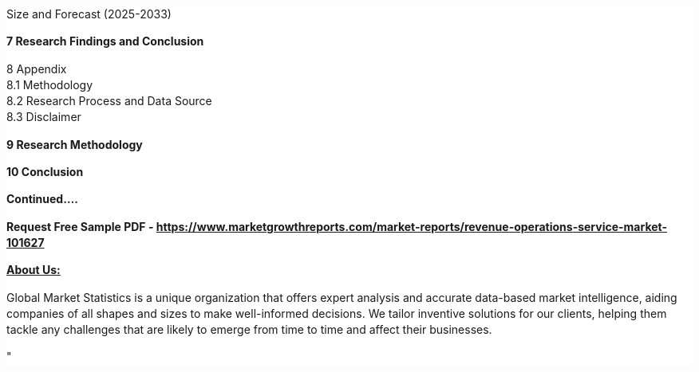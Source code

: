 Size and Forecast (2025-2033)</p><p><strong>7 Research Findings and Conclusion</strong></p><p>8 Appendix<br /> 8.1 Methodology<br /> 8.2 Research Process and Data Source<br /> 8.3 Disclaimer</p><p><strong>9 Research Methodology</strong></p><p><strong>10 Conclusion</strong></p><p><strong>Continued&hellip;.</strong></p><p><strong>Request Free Sample PDF -&nbsp;<a href="https://www.marketgrowthreports.com/market-reports/revenue-operations-service-market-101627">https://www.marketgrowthreports.com/market-reports/revenue-operations-service-market-101627</a></strong></p><p><strong><u>About Us:</u></strong></p><p>Global&nbsp;Market Statistics is a unique organization that offers expert analysis and accurate data-based market intelligence, aiding companies of all shapes and sizes to make well-informed decisions. We tailor inventive solutions for our clients, helping them tackle any challenges that are likely to emerge from time to time and affect their businesses.</p><p>"</p>
